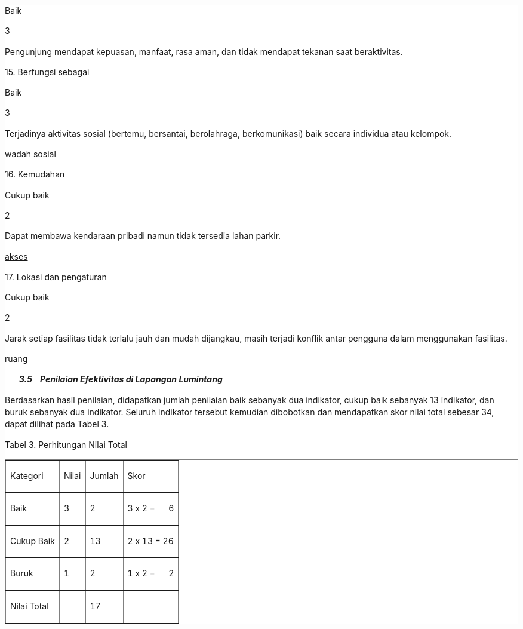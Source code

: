 <p><span class="font0">Baik</span></p></td><td style="vertical-align:top;">
<p><span class="font0">3</span></p></td><td style="vertical-align:top;">
<p><span class="font0">Pengunjung mendapat kepuasan, manfaat, rasa aman, dan tidak mendapat tekanan saat beraktivitas.</span></p></td></tr>
<tr><td style="vertical-align:bottom;">
<p><span class="font0">15. Berfungsi sebagai</span></p></td><td style="vertical-align:top;">
<p><span class="font0">Baik</span></p></td><td style="vertical-align:top;">
<p><span class="font0">3</span></p></td><td style="vertical-align:bottom;">
<p><span class="font0">Terjadinya aktivitas sosial (bertemu, bersantai, berolahraga, berkomunikasi) baik secara individua atau kelompok.</span></p></td></tr>
<tr><td style="vertical-align:top;">
<p><span class="font0">wadah sosial</span></p></td><td colspan="3" style="vertical-align:top;"></td></tr>
<tr><td style="vertical-align:bottom;">
<p><span class="font0">16. Kemudahan</span></p></td><td style="vertical-align:bottom;">
<p><span class="font0">Cukup baik</span></p></td><td style="vertical-align:bottom;">
<p><span class="font0">2</span></p></td><td style="vertical-align:bottom;">
<p><span class="font0">Dapat membawa kendaraan pribadi namun tidak tersedia lahan parkir.</span></p></td></tr>
<tr><td style="vertical-align:top;">
<p><span class="font0" style="text-decoration:underline;">akses</span></p></td><td colspan="3" style="vertical-align:top;"></td></tr>
<tr><td style="vertical-align:bottom;">
<p><span class="font0">17. Lokasi dan pengaturan</span></p></td><td style="vertical-align:top;">
<p><span class="font0">Cukup baik</span></p></td><td style="vertical-align:top;">
<p><span class="font0">2</span></p></td><td style="vertical-align:bottom;">
<p><span class="font0">Jarak setiap fasilitas tidak terlalu jauh dan mudah dijangkau, masih terjadi konflik antar pengguna dalam menggunakan fasilitas.</span></p></td></tr>
<tr><td style="vertical-align:bottom;">
<p><span class="font0">ruang</span></p></td><td colspan="3" style="vertical-align:top;"></td></tr>
</table>
<ul style="list-style:none;"><li>
<p><span class="font1" style="font-weight:bold;font-style:italic;">3.5 &nbsp;&nbsp;&nbsp;Penilaian Efektivitas di Lapangan Lumintang</span></p></li></ul>
<p><span class="font1">Berdasarkan hasil penilaian, didapatkan jumlah penilaian baik sebanyak dua indikator, cukup baik sebanyak 13 indikator, dan buruk sebanyak dua indikator. Seluruh indikator tersebut kemudian dibobotkan dan mendapatkan skor nilai total sebesar 34, dapat dilihat pada Tabel 3.</span></p>
<p><span class="font1">Tabel 3. Perhitungan Nilai Total</span></p>
<table border="1">
<tr><td style="vertical-align:bottom;">
<p><span class="font1">Kategori</span></p></td><td style="vertical-align:bottom;">
<p><span class="font1">Nilai</span></p></td><td style="vertical-align:bottom;">
<p><span class="font1">Jumlah</span></p></td><td style="vertical-align:bottom;">
<p><span class="font1">Skor</span></p></td></tr>
<tr><td style="vertical-align:bottom;">
<p><span class="font1">Baik</span></p></td><td style="vertical-align:bottom;">
<p><span class="font1">3</span></p></td><td style="vertical-align:bottom;">
<p><span class="font1">2</span></p></td><td style="vertical-align:bottom;">
<p><span class="font1">3 x 2 = &nbsp;&nbsp;&nbsp;&nbsp;&nbsp;6</span></p></td></tr>
<tr><td style="vertical-align:bottom;">
<p><span class="font1">Cukup Baik</span></p></td><td style="vertical-align:bottom;">
<p><span class="font1">2</span></p></td><td style="vertical-align:bottom;">
<p><span class="font1">13</span></p></td><td style="vertical-align:bottom;">
<p><span class="font1">2 x 13 = 26</span></p></td></tr>
<tr><td style="vertical-align:top;">
<p><span class="font1">Buruk</span></p></td><td style="vertical-align:top;">
<p><span class="font1">1</span></p></td><td style="vertical-align:top;">
<p><span class="font1">2</span></p></td><td style="vertical-align:top;">
<p><span class="font1">1 x 2 = &nbsp;&nbsp;&nbsp;&nbsp;&nbsp;2</span></p></td></tr>
<tr><td style="vertical-align:top;">
<p><span class="font1">Nilai Total</span></p></td><td style="vertical-align:top;"></td><td style="vertical-align:top;">
<p><span class="font1">17</span></p></td><td style="vertical-align:top;">
